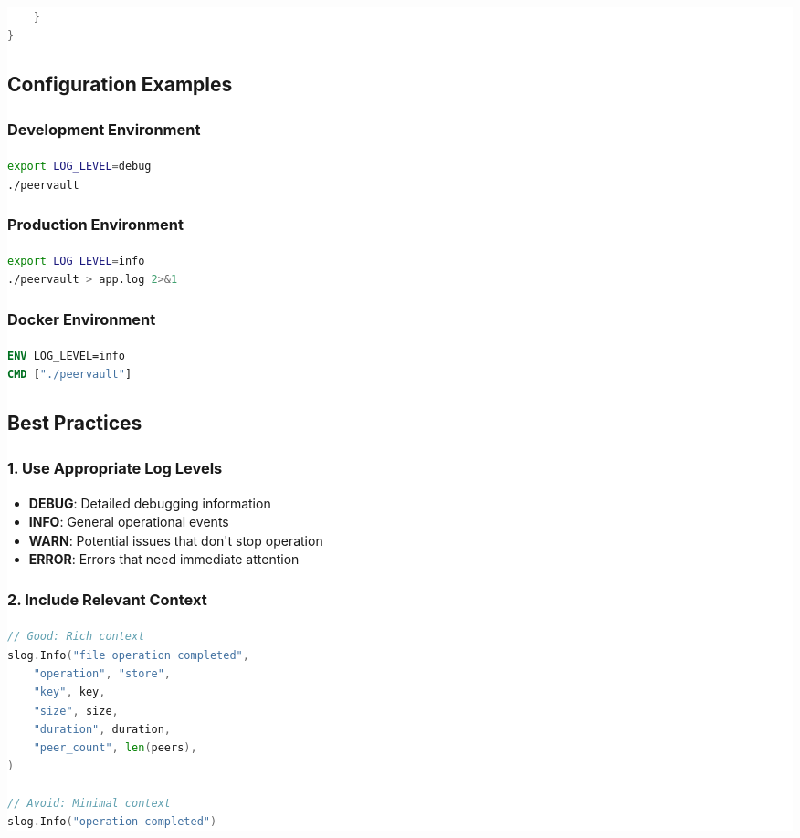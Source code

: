 ```go
    }
}
```

## Configuration Examples

### Development Environment

```bash
export LOG_LEVEL=debug
./peervault
```

### Production Environment

```bash
export LOG_LEVEL=info
./peervault > app.log 2>&1
```

### Docker Environment

```dockerfile
ENV LOG_LEVEL=info
CMD ["./peervault"]
```

## Best Practices

### 1. Use Appropriate Log Levels

- **DEBUG**: Detailed debugging information
- **INFO**: General operational events
- **WARN**: Potential issues that don't stop operation
- **ERROR**: Errors that need immediate attention

### 2. Include Relevant Context

```go
// Good: Rich context
slog.Info("file operation completed", 
    "operation", "store",
    "key", key,
    "size", size,
    "duration", duration,
    "peer_count", len(peers),
)

// Avoid: Minimal context
slog.Info("operation completed")
```
